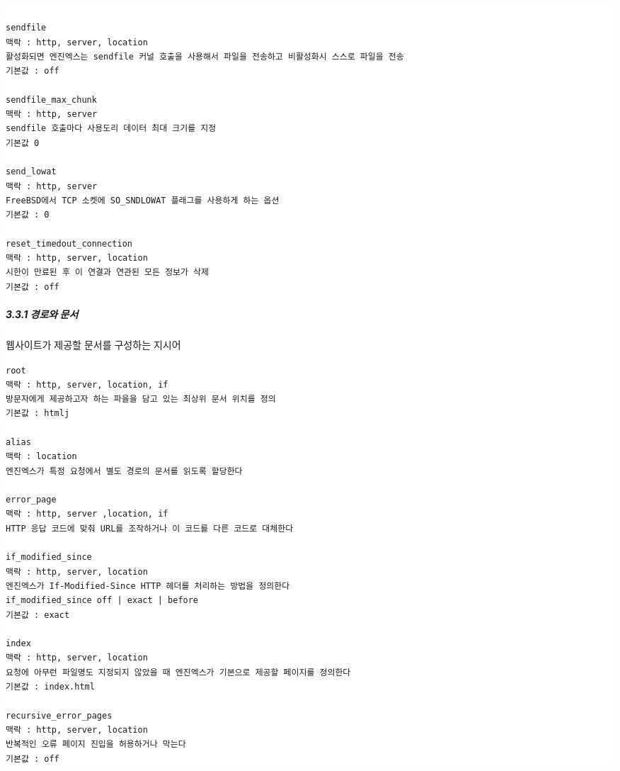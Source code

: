 ```

sendfile
맥락 : http, server, location
활성화되면 엔진엑스는 sendfile 커널 호출을 사용해서 파일을 전송하고 비활성화시 스스로 파일을 전송
기본값 : off

sendfile_max_chunk
맥락 : http, server
sendfile 호출마다 사용도리 데이터 최대 크기를 지정
기본값 0

send_lowat
맥락 : http, server
FreeBSD에서 TCP 소켓에 SO_SNDLOWAT 플래그를 사용하게 하는 옵션
기본값 : 0

reset_timedout_connection
맥락 : http, server, location
시한이 만료된 후 이 연결과 연관된 모든 정보가 삭제
기본값 : off
```



##### 3.3.1 경로와 문서

웹사이트가 제공할 문서를 구성하는 지시어

```
root
맥락 : http, server, location, if
방문자에게 제공하고자 하는 파을을 담고 있는 최상위 문서 위치를 정의
기본값 : htmlj

alias
맥락 : location
엔진엑스가 특정 요청에서 별도 경로의 문서를 읽도록 할당한다

error_page
맥락 : http, server ,location, if
HTTP 응답 코드에 맞춰 URL를 조작하거나 이 코드를 다른 코드로 대체한다

if_modified_since
맥락 : http, server, location
엔진엑스가 If-Modified-Since HTTP 헤더를 처리하는 방법을 정의한다
if_modified_since off | exact | before
기본값 : exact

index
맥락 : http, server, location
요청에 아무런 파일명도 지정되지 않았을 때 엔진엑스가 기본으로 제공할 페이지를 정의한다
기본값 : index.html

recursive_error_pages
맥락 : http, server, location
반복적인 오류 페이지 진입을 허용하거나 막는다
기본값 : off 
```
